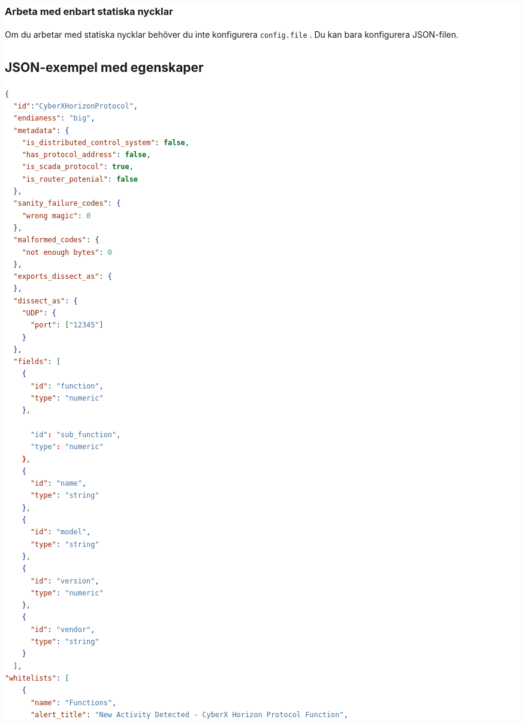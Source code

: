### <a name="working-with-static-keys-only"></a>Arbeta med enbart statiska nycklar

Om du arbetar med statiska nycklar behöver du inte konfigurera `config.file` . Du kan bara konfigurera JSON-filen.

## <a name="json-sample-with-properties"></a>JSON-exempel med egenskaper 

```json
{
  "id":"CyberXHorizonProtocol",
  "endianess": "big",
  "metadata": {
    "is_distributed_control_system": false,
    "has_protocol_address": false,
    "is_scada_protocol": true,
    "is_router_potenial": false
  },
  "sanity_failure_codes": {
    "wrong magic": 0
  },
  "malformed_codes": {
    "not enough bytes": 0
  },
  "exports_dissect_as": {
  },
  "dissect_as": {
    "UDP": {
      "port": ["12345"]
    }
  },
  "fields": [
    {
      "id": "function",
      "type": "numeric"
    },
  
      "id": "sub_function",
      "type": "numeric"
    },
    {
      "id": "name",
      "type": "string"
    },
    {
      "id": "model",
      "type": "string"
    },
    {
      "id": "version",
      "type": "numeric"
    },
    {
      "id": "vendor",
      "type": "string"
    }
  ],
"whitelists": [
    {
      "name": "Functions",
      "alert_title": "New Activity Detected - CyberX Horizon Protocol Function",
```